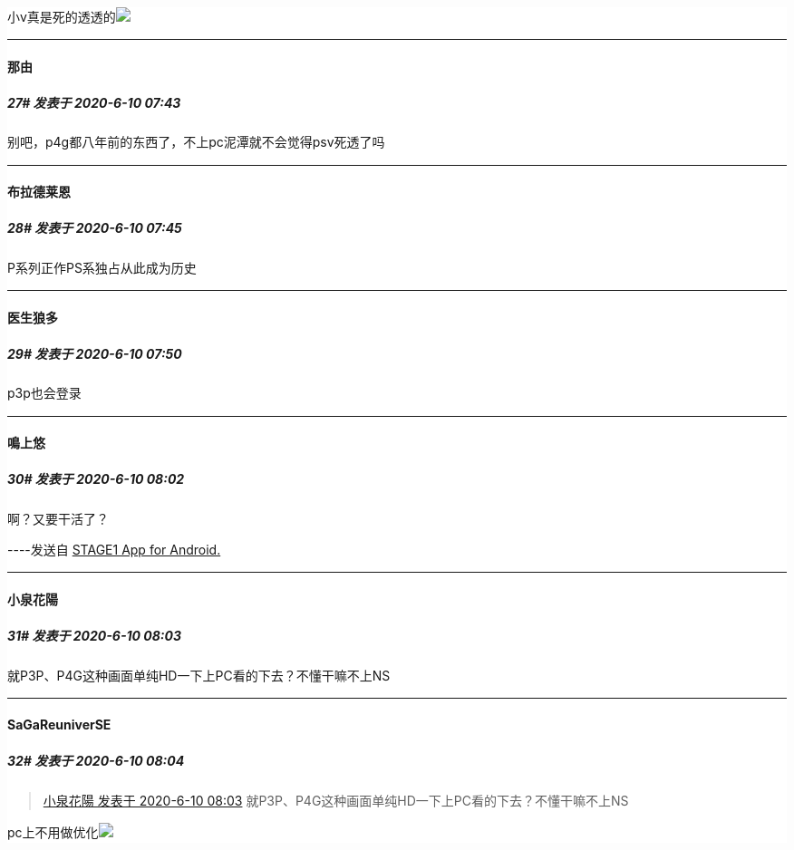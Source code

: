 
小v真是死的透透的<img src="https://static.saraba1st.com/image/smiley/face2017/068.png" referrerpolicy="no-referrer">


-----

####  那由  
##### 27#       发表于 2020-6-10 07:43


别吧，p4g都八年前的东西了，不上pc泥潭就不会觉得psv死透了吗


-----

####  布拉德莱恩  
##### 28#       发表于 2020-6-10 07:45


P系列正作PS系独占从此成为历史


-----

####  医生狼多  
##### 29#       发表于 2020-6-10 07:50


p3p也会登录


-----

####  鳴上悠  
##### 30#       发表于 2020-6-10 08:02


啊？又要干活了？


----发送自 [STAGE1 App for Android.](http://stage1.5j4m.com/?1.36)


-----

####  小泉花陽  
##### 31#       发表于 2020-6-10 08:03


就P3P、P4G这种画面单纯HD一下上PC看的下去？不懂干嘛不上NS


-----

####  SaGaReuniverSE  
##### 32#       发表于 2020-6-10 08:04


<blockquote><a href="httphttps://bbs.saraba1st.com/2b/forum.php?mod=redirect&amp;goto=findpost&amp;pid=47743817&amp;ptid=1940719" target="_blank">小泉花陽 发表于 2020-6-10 08:03</a>
就P3P、P4G这种画面单纯HD一下上PC看的下去？不懂干嘛不上NS</blockquote>
pc上不用做优化<img src="https://static.saraba1st.com/image/smiley/face2017/067.png" referrerpolicy="no-referrer">
